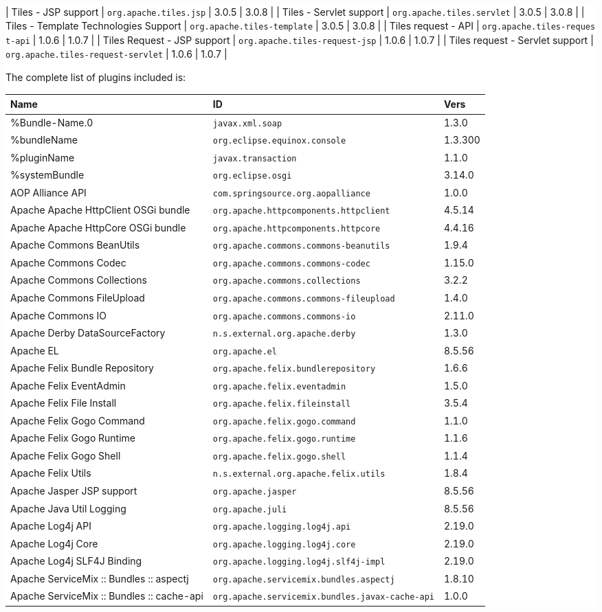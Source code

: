 | Tiles - JSP support                           | `org.apache.tiles.jsp`                                      | 3.0.5    | 3.0.8  |
| Tiles - Servlet support                       | `org.apache.tiles.servlet`                                  | 3.0.5    | 3.0.8  |
| Tiles - Template Technologies Support         | `org.apache.tiles-template`                                 | 3.0.5    | 3.0.8  |
| Tiles request - API                           | `org.apache.tiles-request-api`                              | 1.0.6    | 1.0.7  |
| Tiles Request - JSP support                   | `org.apache.tiles-request-jsp`                              | 1.0.6    | 1.0.7  |
| Tiles request - Servlet support               | `org.apache.tiles-request-servlet`                          | 1.0.6    | 1.0.7  |


The complete list of plugins included is:

| Name                                          | ID                                                          | Vers     |
|:----------------------------------------------|:------------------------------------------------------------|:---------|
| %Bundle-Name.0                                | `javax.xml.soap`                                            | 1.3.0    |
| %bundleName                                   | `org.eclipse.equinox.console`                               | 1.3.300  |
| %pluginName                                   | `javax.transaction`                                         | 1.1.0    |
| %systemBundle                                 | `org.eclipse.osgi`                                          | 3.14.0   |
| AOP Alliance API                              | `com.springsource.org.aopalliance`                          | 1.0.0    |
| Apache Apache HttpClient OSGi bundle          | `org.apache.httpcomponents.httpclient`                      | 4.5.14   |
| Apache Apache HttpCore OSGi bundle            | `org.apache.httpcomponents.httpcore`                        | 4.4.16   |
| Apache Commons BeanUtils                      | `org.apache.commons.commons-beanutils`                      | 1.9.4    |
| Apache Commons Codec                          | `org.apache.commons.commons-codec`                          | 1.15.0   |
| Apache Commons Collections                    | `org.apache.commons.collections`                            | 3.2.2    |
| Apache Commons FileUpload                     | `org.apache.commons.commons-fileupload`                     | 1.4.0    |
| Apache Commons IO                             | `org.apache.commons.commons-io`                             | 2.11.0   |
| Apache Derby DataSourceFactory                | `n.s.external.org.apache.derby`                             | 1.3.0    |
| Apache EL                                     | `org.apache.el`                                             | 8.5.56   |
| Apache Felix Bundle Repository                | `org.apache.felix.bundlerepository`                         | 1.6.6    |
| Apache Felix EventAdmin                       | `org.apache.felix.eventadmin`                               | 1.5.0    |
| Apache Felix File Install                     | `org.apache.felix.fileinstall`                              | 3.5.4    |
| Apache Felix Gogo Command                     | `org.apache.felix.gogo.command`                             | 1.1.0    |
| Apache Felix Gogo Runtime                     | `org.apache.felix.gogo.runtime`                             | 1.1.6    |
| Apache Felix Gogo Shell                       | `org.apache.felix.gogo.shell`                               | 1.1.4    |
| Apache Felix Utils                            | `n.s.external.org.apache.felix.utils`                       | 1.8.4    |
| Apache Jasper JSP support                     | `org.apache.jasper`                                         | 8.5.56   |
| Apache Java Util Logging                      | `org.apache.juli`                                           | 8.5.56   |
| Apache Log4j API                              | `org.apache.logging.log4j.api`                              | 2.19.0   |
| Apache Log4j Core                             | `org.apache.logging.log4j.core`                             | 2.19.0   |
| Apache Log4j SLF4J Binding                    | `org.apache.logging.log4j.slf4j-impl`                       | 2.19.0   |
| Apache ServiceMix :: Bundles :: aspectj       | `org.apache.servicemix.bundles.aspectj`                     | 1.8.10   |
| Apache ServiceMix :: Bundles :: cache-api     | `org.apache.servicemix.bundles.javax-cache-api`             | 1.0.0    |